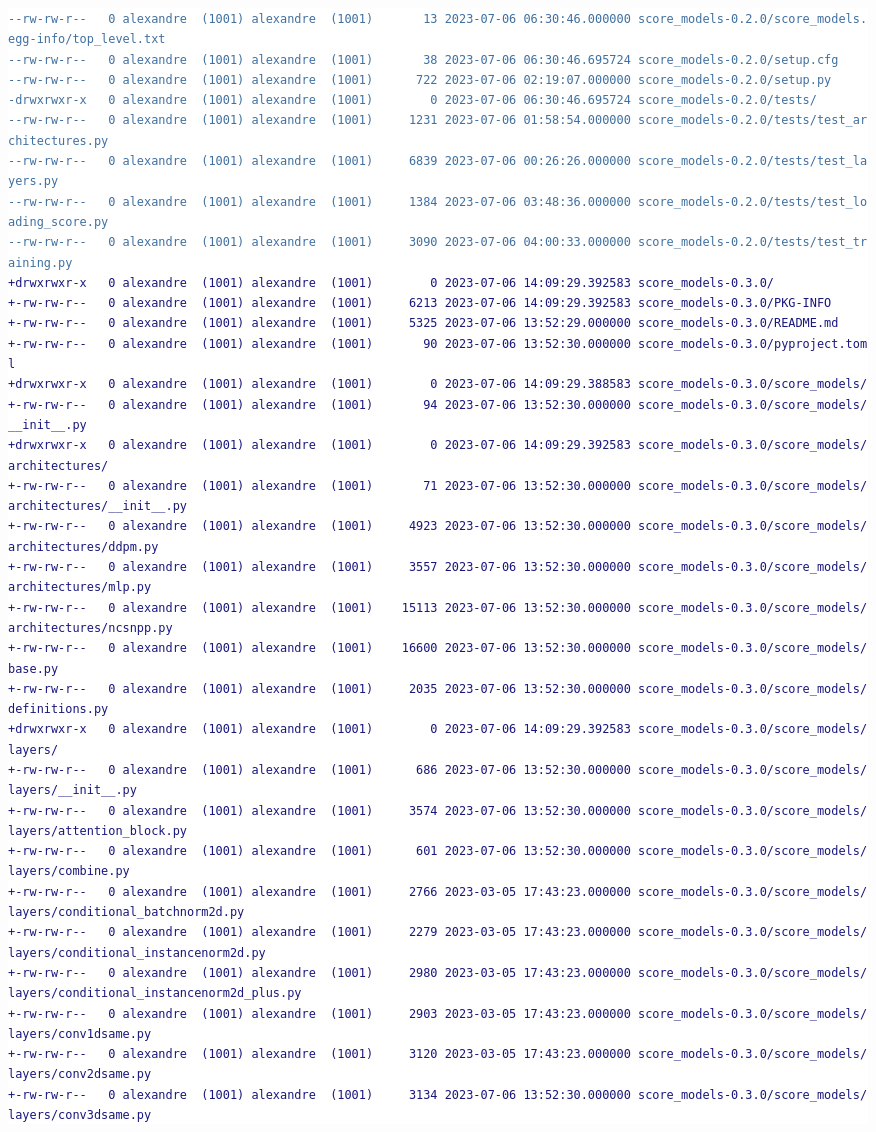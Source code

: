 ```diff
--rw-rw-r--   0 alexandre  (1001) alexandre  (1001)       13 2023-07-06 06:30:46.000000 score_models-0.2.0/score_models.egg-info/top_level.txt
--rw-rw-r--   0 alexandre  (1001) alexandre  (1001)       38 2023-07-06 06:30:46.695724 score_models-0.2.0/setup.cfg
--rw-rw-r--   0 alexandre  (1001) alexandre  (1001)      722 2023-07-06 02:19:07.000000 score_models-0.2.0/setup.py
-drwxrwxr-x   0 alexandre  (1001) alexandre  (1001)        0 2023-07-06 06:30:46.695724 score_models-0.2.0/tests/
--rw-rw-r--   0 alexandre  (1001) alexandre  (1001)     1231 2023-07-06 01:58:54.000000 score_models-0.2.0/tests/test_architectures.py
--rw-rw-r--   0 alexandre  (1001) alexandre  (1001)     6839 2023-07-06 00:26:26.000000 score_models-0.2.0/tests/test_layers.py
--rw-rw-r--   0 alexandre  (1001) alexandre  (1001)     1384 2023-07-06 03:48:36.000000 score_models-0.2.0/tests/test_loading_score.py
--rw-rw-r--   0 alexandre  (1001) alexandre  (1001)     3090 2023-07-06 04:00:33.000000 score_models-0.2.0/tests/test_training.py
+drwxrwxr-x   0 alexandre  (1001) alexandre  (1001)        0 2023-07-06 14:09:29.392583 score_models-0.3.0/
+-rw-rw-r--   0 alexandre  (1001) alexandre  (1001)     6213 2023-07-06 14:09:29.392583 score_models-0.3.0/PKG-INFO
+-rw-rw-r--   0 alexandre  (1001) alexandre  (1001)     5325 2023-07-06 13:52:29.000000 score_models-0.3.0/README.md
+-rw-rw-r--   0 alexandre  (1001) alexandre  (1001)       90 2023-07-06 13:52:30.000000 score_models-0.3.0/pyproject.toml
+drwxrwxr-x   0 alexandre  (1001) alexandre  (1001)        0 2023-07-06 14:09:29.388583 score_models-0.3.0/score_models/
+-rw-rw-r--   0 alexandre  (1001) alexandre  (1001)       94 2023-07-06 13:52:30.000000 score_models-0.3.0/score_models/__init__.py
+drwxrwxr-x   0 alexandre  (1001) alexandre  (1001)        0 2023-07-06 14:09:29.392583 score_models-0.3.0/score_models/architectures/
+-rw-rw-r--   0 alexandre  (1001) alexandre  (1001)       71 2023-07-06 13:52:30.000000 score_models-0.3.0/score_models/architectures/__init__.py
+-rw-rw-r--   0 alexandre  (1001) alexandre  (1001)     4923 2023-07-06 13:52:30.000000 score_models-0.3.0/score_models/architectures/ddpm.py
+-rw-rw-r--   0 alexandre  (1001) alexandre  (1001)     3557 2023-07-06 13:52:30.000000 score_models-0.3.0/score_models/architectures/mlp.py
+-rw-rw-r--   0 alexandre  (1001) alexandre  (1001)    15113 2023-07-06 13:52:30.000000 score_models-0.3.0/score_models/architectures/ncsnpp.py
+-rw-rw-r--   0 alexandre  (1001) alexandre  (1001)    16600 2023-07-06 13:52:30.000000 score_models-0.3.0/score_models/base.py
+-rw-rw-r--   0 alexandre  (1001) alexandre  (1001)     2035 2023-07-06 13:52:30.000000 score_models-0.3.0/score_models/definitions.py
+drwxrwxr-x   0 alexandre  (1001) alexandre  (1001)        0 2023-07-06 14:09:29.392583 score_models-0.3.0/score_models/layers/
+-rw-rw-r--   0 alexandre  (1001) alexandre  (1001)      686 2023-07-06 13:52:30.000000 score_models-0.3.0/score_models/layers/__init__.py
+-rw-rw-r--   0 alexandre  (1001) alexandre  (1001)     3574 2023-07-06 13:52:30.000000 score_models-0.3.0/score_models/layers/attention_block.py
+-rw-rw-r--   0 alexandre  (1001) alexandre  (1001)      601 2023-07-06 13:52:30.000000 score_models-0.3.0/score_models/layers/combine.py
+-rw-rw-r--   0 alexandre  (1001) alexandre  (1001)     2766 2023-03-05 17:43:23.000000 score_models-0.3.0/score_models/layers/conditional_batchnorm2d.py
+-rw-rw-r--   0 alexandre  (1001) alexandre  (1001)     2279 2023-03-05 17:43:23.000000 score_models-0.3.0/score_models/layers/conditional_instancenorm2d.py
+-rw-rw-r--   0 alexandre  (1001) alexandre  (1001)     2980 2023-03-05 17:43:23.000000 score_models-0.3.0/score_models/layers/conditional_instancenorm2d_plus.py
+-rw-rw-r--   0 alexandre  (1001) alexandre  (1001)     2903 2023-03-05 17:43:23.000000 score_models-0.3.0/score_models/layers/conv1dsame.py
+-rw-rw-r--   0 alexandre  (1001) alexandre  (1001)     3120 2023-03-05 17:43:23.000000 score_models-0.3.0/score_models/layers/conv2dsame.py
+-rw-rw-r--   0 alexandre  (1001) alexandre  (1001)     3134 2023-07-06 13:52:30.000000 score_models-0.3.0/score_models/layers/conv3dsame.py
```